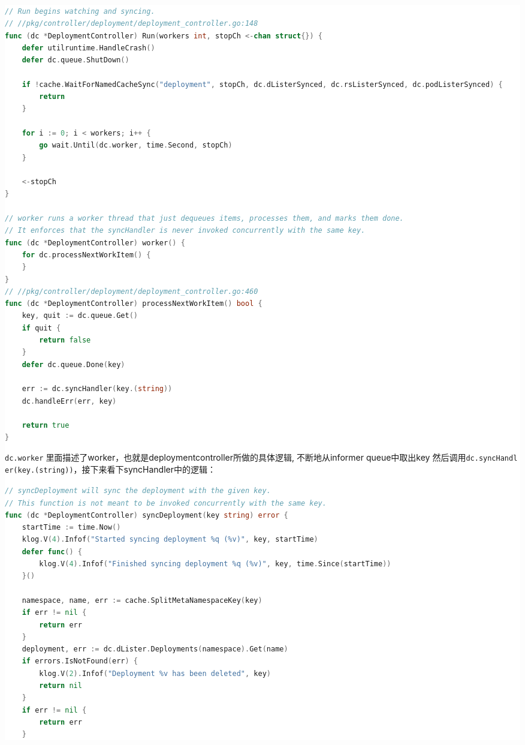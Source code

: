 ```go
// Run begins watching and syncing.
// //pkg/controller/deployment/deployment_controller.go:148
func (dc *DeploymentController) Run(workers int, stopCh <-chan struct{}) {
	defer utilruntime.HandleCrash()
	defer dc.queue.ShutDown()
	
	if !cache.WaitForNamedCacheSync("deployment", stopCh, dc.dListerSynced, dc.rsListerSynced, dc.podListerSynced) {
		return
	}

	for i := 0; i < workers; i++ {
		go wait.Until(dc.worker, time.Second, stopCh)
	}

	<-stopCh
}

// worker runs a worker thread that just dequeues items, processes them, and marks them done.
// It enforces that the syncHandler is never invoked concurrently with the same key.
func (dc *DeploymentController) worker() {
	for dc.processNextWorkItem() {
	}
}
// //pkg/controller/deployment/deployment_controller.go:460
func (dc *DeploymentController) processNextWorkItem() bool {
	key, quit := dc.queue.Get()
	if quit {
		return false
	}
	defer dc.queue.Done(key)

	err := dc.syncHandler(key.(string))
	dc.handleErr(err, key)

	return true
}
```

`dc.worker` 里面描述了worker，也就是deploymentcontroller所做的具体逻辑, 不断地从informer queue中取出key
然后调用`dc.syncHandler(key.(string))`，接下来看下syncHandler中的逻辑：

```go
// syncDeployment will sync the deployment with the given key.
// This function is not meant to be invoked concurrently with the same key.
func (dc *DeploymentController) syncDeployment(key string) error {
	startTime := time.Now()
	klog.V(4).Infof("Started syncing deployment %q (%v)", key, startTime)
	defer func() {
		klog.V(4).Infof("Finished syncing deployment %q (%v)", key, time.Since(startTime))
	}()

	namespace, name, err := cache.SplitMetaNamespaceKey(key)
	if err != nil {
		return err
	}
	deployment, err := dc.dLister.Deployments(namespace).Get(name)
	if errors.IsNotFound(err) {
		klog.V(2).Infof("Deployment %v has been deleted", key)
		return nil
	}
	if err != nil {
		return err
	}
```